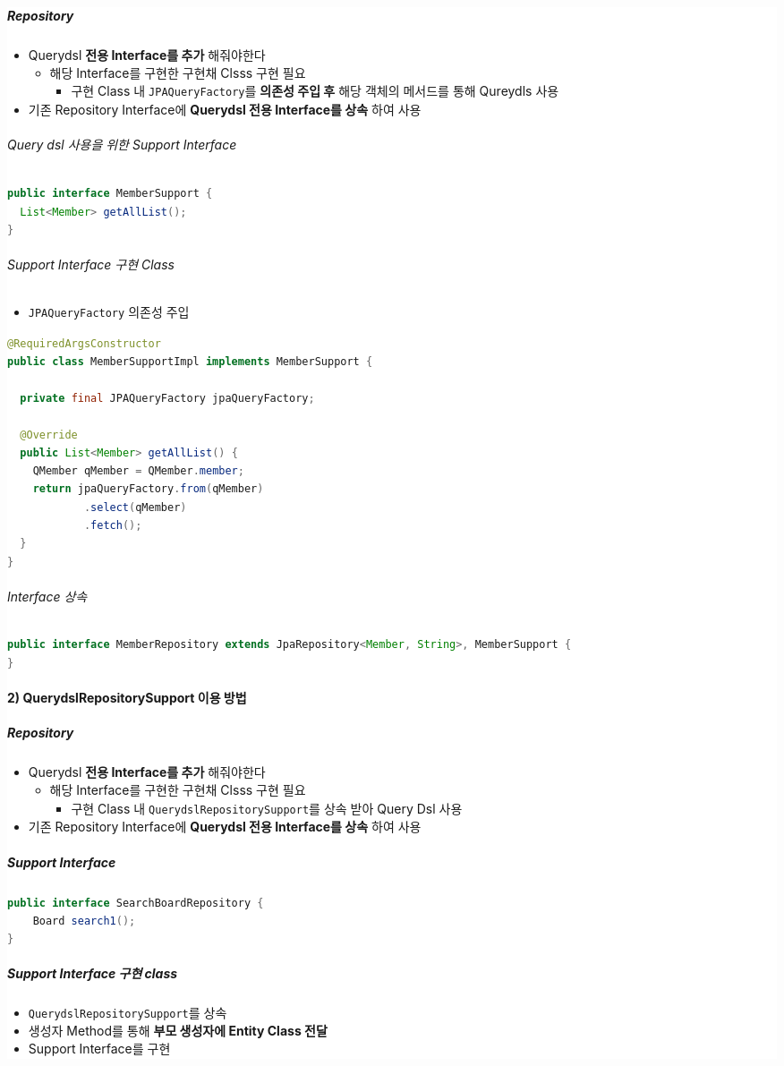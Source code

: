 ##### Repository 

- Querydsl **전용 Interface를 추가** 해줘야한다
  - 해당 Interface를 구현한 구현채 Clsss 구현 필요
    - 구현 Class 내 `JPAQueryFactory`를 **의존성 주입 후** 해당 객체의 메서드를 통해 Qureydls 사용
- 기존 Repository Interface에 **Querydsl 전용 Interface를 상속** 하여 사용 

###### Query dsl 사용을 위한 Support Interface
```java
public interface MemberSupport {
  List<Member> getAllList();
}
```
###### Support Interface 구현 Class
- `JPAQueryFactory` 의존성 주입
```java
@RequiredArgsConstructor
public class MemberSupportImpl implements MemberSupport {

  private final JPAQueryFactory jpaQueryFactory;

  @Override
  public List<Member> getAllList() {
    QMember qMember = QMember.member;
    return jpaQueryFactory.from(qMember)
            .select(qMember)
            .fetch();
  }
}
```

###### Interface 상속
```java
public interface MemberRepository extends JpaRepository<Member, String>, MemberSupport {
}
```


#### 2) QuerydslRepositorySupport 이용 방법

##### Repository
- Querydsl **전용 Interface를 추가** 해줘야한다
  - 해당 Interface를 구현한 구현채 Clsss 구현 필요
    - 구현 Class 내 `QuerydslRepositorySupport`를 상속 받아 Query Dsl 사용
- 기존 Repository Interface에 **Querydsl 전용 Interface를 상속** 하여 사용

##### Support Interface
```java
public interface SearchBoardRepository {
    Board search1();
}
```
##### Support Interface 구현 class 
- `QuerydslRepositorySupport`를 상속
- 생성자 Method를 통해 **부모 생성자에 Entity Class 전달**
- Support Interface를 구현
